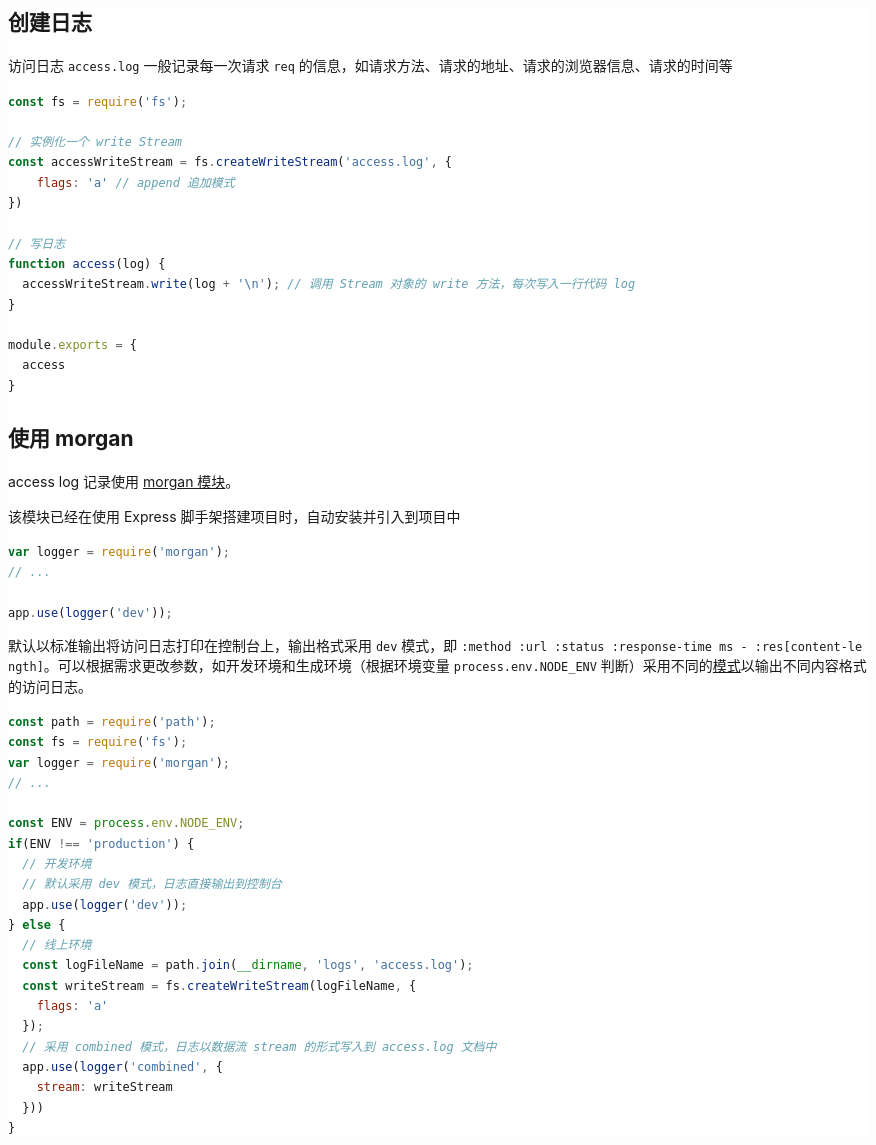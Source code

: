 ```js
```

## 创建日志
访问日志 `access.log` 一般记录每一次请求 `req` 的信息，如请求方法、请求的地址、请求的浏览器信息、请求的时间等

```js
const fs = require('fs');

// 实例化一个 write Stream
const accessWriteStream = fs.createWriteStream('access.log', {
    flags: 'a' // append 追加模式
})

// 写日志
function access(log) {
  accessWriteStream.write(log + '\n'); // 调用 Stream 对象的 write 方法，每次写入一行代码 log
}

module.exports = {
  access
}
```

## 使用 morgan
access log 记录使用 [morgan 模块](https://www.npmjs.com/package/morgan)。

该模块已经在使用 Express 脚手架搭建项目时，自动安装并引入到项目中

```js
var logger = require('morgan');
// ...

app.use(logger('dev'));
```

默认以标准输出将访问日志打印在控制台上，输出格式采用 `dev` 模式，即 `:method :url :status :response-time ms - :res[content-length]`。可以根据需求更改参数，如开发环境和生成环境（根据环境变量 `process.env.NODE_ENV` 判断）采用不同的[模式](https://www.npmjs.com/package/morgan#predefined-formats)以输出不同内容格式的访问日志。

```js
const path = require('path');
const fs = require('fs');
var logger = require('morgan');
// ...

const ENV = process.env.NODE_ENV;
if(ENV !== 'production') {
  // 开发环境
  // 默认采用 dev 模式，日志直接输出到控制台
  app.use(logger('dev'));
} else {
  // 线上环境
  const logFileName = path.join(__dirname, 'logs', 'access.log');
  const writeStream = fs.createWriteStream(logFileName, {
    flags: 'a'
  });
  // 采用 combined 模式，日志以数据流 stream 的形式写入到 access.log 文档中
  app.use(logger('combined', {
    stream: writeStream
  }))
}
```
